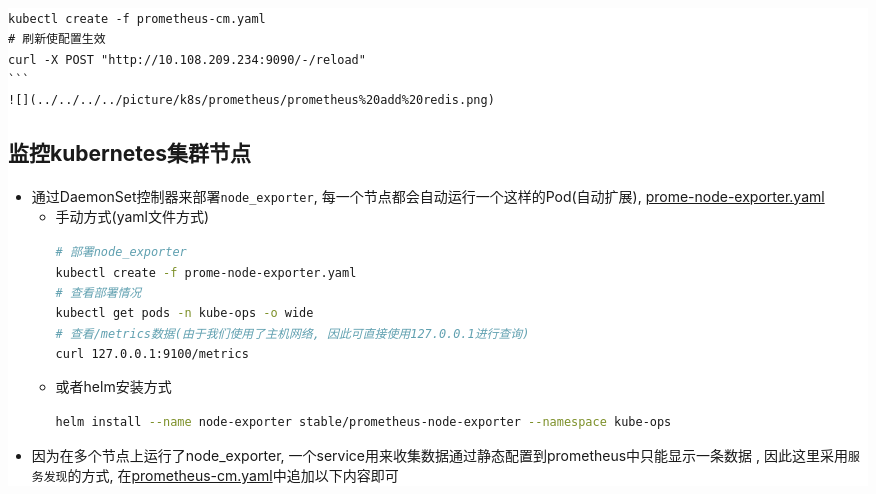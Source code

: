     kubectl create -f prometheus-cm.yaml
    # 刷新使配置生效
    curl -X POST "http://10.108.209.234:9090/-/reload"
    ```
    ![](../../../../picture/k8s/prometheus/prometheus%20add%20redis.png)


## 监控kubernetes集群节点

- 通过DaemonSet控制器来部署`node_exporter`, 每一个节点都会自动运行一个这样的Pod(自动扩展),
[prome-node-exporter.yaml](prome-node-exporter.yaml)
    - 手动方式(yaml文件方式)
        ```bash
        # 部署node_exporter
        kubectl create -f prome-node-exporter.yaml
        # 查看部署情况
        kubectl get pods -n kube-ops -o wide
        # 查看/metrics数据(由于我们使用了主机网络, 因此可直接使用127.0.0.1进行查询)
        curl 127.0.0.1:9100/metrics
        ```
    - 或者helm安装方式
        ```bash
        helm install --name node-exporter stable/prometheus-node-exporter --namespace kube-ops
        ```
- 因为在多个节点上运行了node_exporter, 一个service用来收集数据通过静态配置到prometheus中只能显示一条数据
, 因此这里采用`服务发现`的方式, 在[prometheus-cm.yaml](../prometheus-cm.yaml)中追加以下内容即可